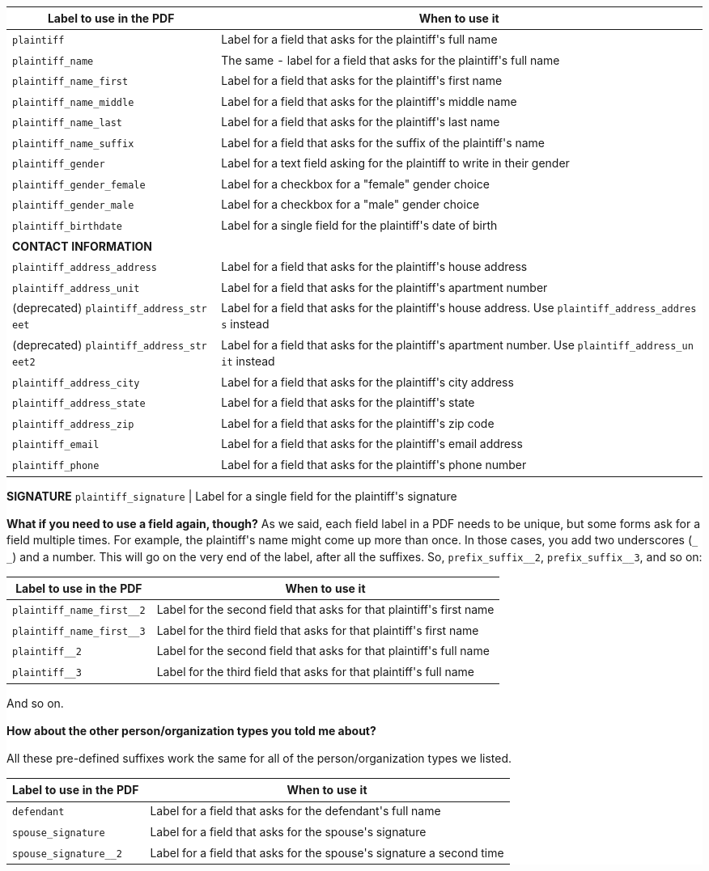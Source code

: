 Label to use in the PDF | When to use it
------------------------|-----------------------------------
`plaintiff` | Label for a field that asks for the plaintiff's full name
`plaintiff_name` | The same - label for a field that asks for the plaintiff's full name
`plaintiff_name_first` | Label for a field that asks for the plaintiff's first name
`plaintiff_name_middle` | Label for a field that asks for the plaintiff's middle name
`plaintiff_name_last` | Label for a field that asks for the plaintiff's last name
`plaintiff_name_suffix` | Label for a field that asks for the suffix of the plaintiff's name
`plaintiff_gender` | Label for a text field asking for the plaintiff to write in their gender
`plaintiff_gender_female` | Label for a checkbox for a "female" gender choice
`plaintiff_gender_male` | Label for a checkbox for a "male" gender choice
`plaintiff_birthdate` | Label for a single field for the plaintiff's date of birth
<strong>CONTACT INFORMATION</strong> | 
`plaintiff_address_address` | Label for a field that asks for the plaintiff's house address
`plaintiff_address_unit` | Label for a field that asks for the plaintiff's apartment number
(deprecated) `plaintiff_address_street` | Label for a field that asks for the plaintiff's house address. Use `plaintiff_address_address` instead
(deprecated) `plaintiff_address_street2` | Label for a field that asks for the plaintiff's apartment number. Use `plaintiff_address_unit` instead
`plaintiff_address_city` | Label for a field that asks for the plaintiff's city address
`plaintiff_address_state` | Label for a field that asks for the plaintiff's state
`plaintiff_address_zip` | Label for a field that asks for the plaintiff's zip code
`plaintiff_email` |  Label for a field that asks for the plaintiff's email address
`plaintiff_phone` |  Label for a field that asks for the plaintiff's phone number
<strong>SIGNATURE</strong>
`plaintiff_signature` | Label for a single field for the plaintiff's signature




**What if you need to use a field again, though?** As we said, each field label in a PDF needs to be unique, but some forms ask for a field multiple times. For example, the plaintiff's name might come up more than once. In those cases, you add two underscores (`__`) and a number. This will go on the very end of the label, after all the suffixes. So, `prefix_suffix__2`, `prefix_suffix__3`, and so on:

Label to use in the PDF | When to use it
------------------------|-----------------------------------
`plaintiff_name_first__2` | Label for the second field that asks for that plaintiff's first name
`plaintiff_name_first__3` | Label for the third field that asks for that plaintiff's first name
`plaintiff__2` | Label for the second field that asks for that plaintiff's full name
`plaintiff__3` | Label for the third field that asks for that plaintiff's full name

And so on.



**How about the other person/organization types you told me about?**

All these pre-defined suffixes work the same for all of the person/organization types we listed.

Label to use in the PDF | When to use it
------------------------|-----------------------------------
`defendant` | Label for a field that asks for the defendant's full name
`spouse_signature` | Label for a field that asks for the spouse's signature
`spouse_signature__2` | Label for a field that asks for the spouse's signature a second time
